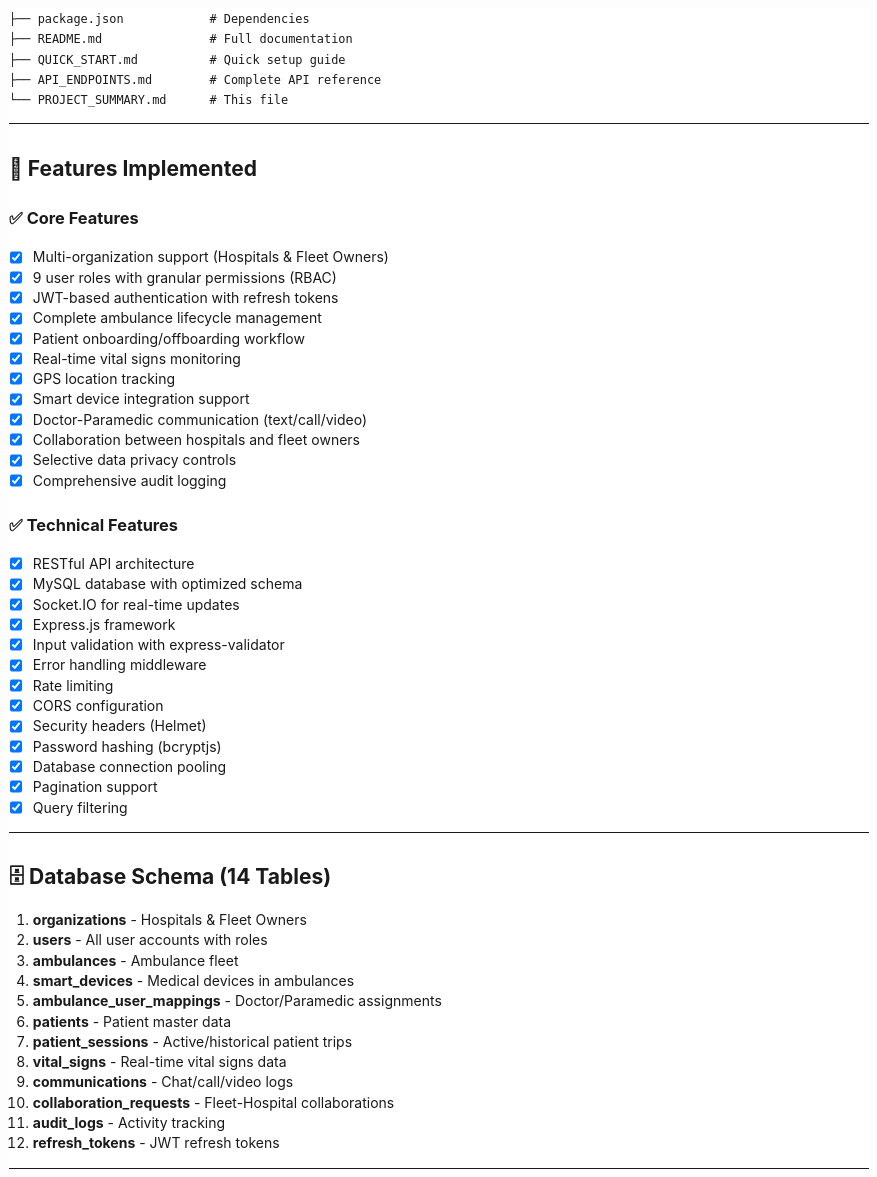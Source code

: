 ```
├── package.json            # Dependencies
├── README.md               # Full documentation
├── QUICK_START.md          # Quick setup guide
├── API_ENDPOINTS.md        # Complete API reference
└── PROJECT_SUMMARY.md      # This file
```

---

## 🎯 Features Implemented

### ✅ Core Features
- [x] Multi-organization support (Hospitals & Fleet Owners)
- [x] 9 user roles with granular permissions (RBAC)
- [x] JWT-based authentication with refresh tokens
- [x] Complete ambulance lifecycle management
- [x] Patient onboarding/offboarding workflow
- [x] Real-time vital signs monitoring
- [x] GPS location tracking
- [x] Smart device integration support
- [x] Doctor-Paramedic communication (text/call/video)
- [x] Collaboration between hospitals and fleet owners
- [x] Selective data privacy controls
- [x] Comprehensive audit logging

### ✅ Technical Features
- [x] RESTful API architecture
- [x] MySQL database with optimized schema
- [x] Socket.IO for real-time updates
- [x] Express.js framework
- [x] Input validation with express-validator
- [x] Error handling middleware
- [x] Rate limiting
- [x] CORS configuration
- [x] Security headers (Helmet)
- [x] Password hashing (bcryptjs)
- [x] Database connection pooling
- [x] Pagination support
- [x] Query filtering

---

## 🗄️ Database Schema (14 Tables)

1. **organizations** - Hospitals & Fleet Owners
2. **users** - All user accounts with roles
3. **ambulances** - Ambulance fleet
4. **smart_devices** - Medical devices in ambulances
5. **ambulance_user_mappings** - Doctor/Paramedic assignments
6. **patients** - Patient master data
7. **patient_sessions** - Active/historical patient trips
8. **vital_signs** - Real-time vital signs data
9. **communications** - Chat/call/video logs
10. **collaboration_requests** - Fleet-Hospital collaborations
11. **audit_logs** - Activity tracking
12. **refresh_tokens** - JWT refresh tokens

---